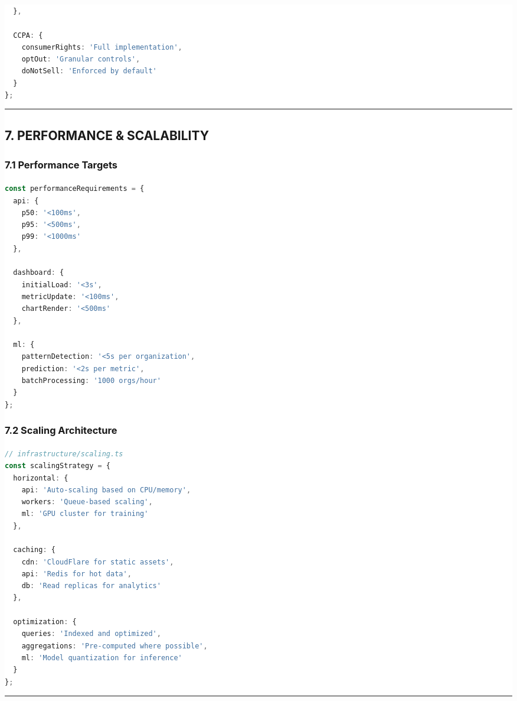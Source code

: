 ```typescript
  },
  
  CCPA: {
    consumerRights: 'Full implementation',
    optOut: 'Granular controls',
    doNotSell: 'Enforced by default'
  }
};
```

---

## 7. PERFORMANCE & SCALABILITY

### 7.1 Performance Targets
```typescript
const performanceRequirements = {
  api: {
    p50: '<100ms',
    p95: '<500ms',
    p99: '<1000ms'
  },
  
  dashboard: {
    initialLoad: '<3s',
    metricUpdate: '<100ms',
    chartRender: '<500ms'
  },
  
  ml: {
    patternDetection: '<5s per organization',
    prediction: '<2s per metric',
    batchProcessing: '1000 orgs/hour'
  }
};
```

### 7.2 Scaling Architecture
```typescript
// infrastructure/scaling.ts
const scalingStrategy = {
  horizontal: {
    api: 'Auto-scaling based on CPU/memory',
    workers: 'Queue-based scaling',
    ml: 'GPU cluster for training'
  },
  
  caching: {
    cdn: 'CloudFlare for static assets',
    api: 'Redis for hot data',
    db: 'Read replicas for analytics'
  },
  
  optimization: {
    queries: 'Indexed and optimized',
    aggregations: 'Pre-computed where possible',
    ml: 'Model quantization for inference'
  }
};
```

---